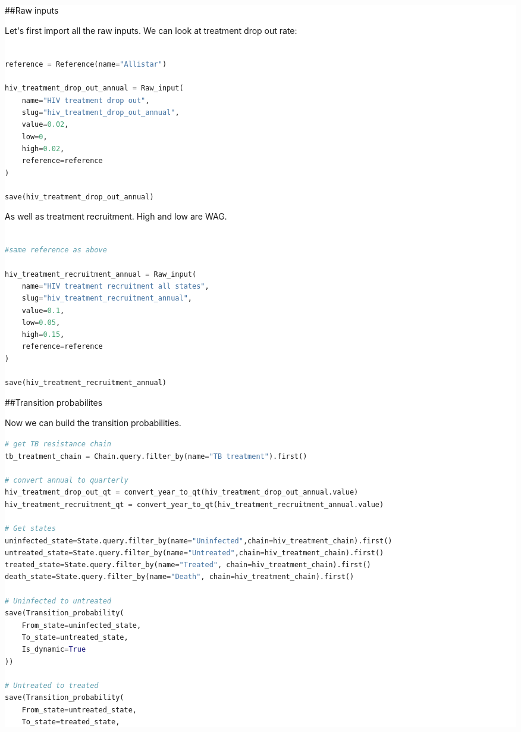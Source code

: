 ##Raw inputs

Let's first import all the raw inputs. We can look at treatment drop out rate:

```python

reference = Reference(name="Allistar")

hiv_treatment_drop_out_annual = Raw_input(
    name="HIV treatment drop out",
    slug="hiv_treatment_drop_out_annual",
    value=0.02,
    low=0,
    high=0.02,
    reference=reference
)

save(hiv_treatment_drop_out_annual)

```

As well as treatment recruitment. High and low are WAG.

```python

#same reference as above

hiv_treatment_recruitment_annual = Raw_input(
    name="HIV treatment recruitment all states",
    slug="hiv_treatment_recruitment_annual",
    value=0.1,
    low=0.05,
    high=0.15,
    reference=reference
)

save(hiv_treatment_recruitment_annual)
```

##Transition probabilites

Now we can build the transition probabilities.

```python
# get TB resistance chain
tb_treatment_chain = Chain.query.filter_by(name="TB treatment").first()

# convert annual to quarterly
hiv_treatment_drop_out_qt = convert_year_to_qt(hiv_treatment_drop_out_annual.value)
hiv_treatment_recruitment_qt = convert_year_to_qt(hiv_treatment_recruitment_annual.value)

# Get states
uninfected_state=State.query.filter_by(name="Uninfected",chain=hiv_treatment_chain).first()
untreated_state=State.query.filter_by(name="Untreated",chain=hiv_treatment_chain).first()
treated_state=State.query.filter_by(name="Treated", chain=hiv_treatment_chain).first()
death_state=State.query.filter_by(name="Death", chain=hiv_treatment_chain).first()

# Uninfected to untreated
save(Transition_probability(
    From_state=uninfected_state,
    To_state=untreated_state,
    Is_dynamic=True
))

# Untreated to treated
save(Transition_probability(
    From_state=untreated_state,
    To_state=treated_state,
```